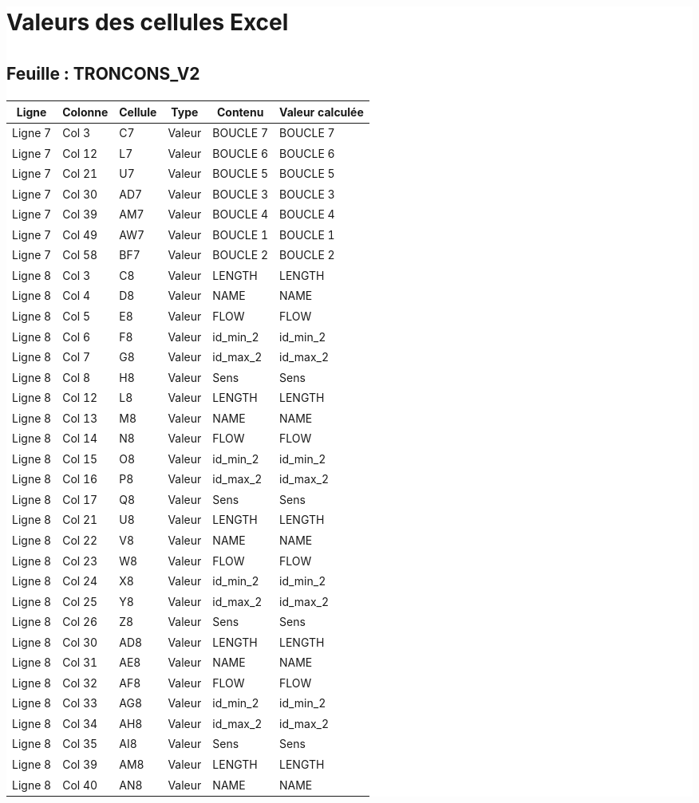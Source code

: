 # Valeurs des cellules Excel

## Feuille : TRONCONS_V2

| Ligne | Colonne | Cellule | Type | Contenu | Valeur calculée |
|-------|---------|---------|------|---------|-----------------|
| Ligne 7 | Col 3 | C7 | Valeur | BOUCLE 7 | BOUCLE 7 |
| Ligne 7 | Col 12 | L7 | Valeur | BOUCLE 6 | BOUCLE 6 |
| Ligne 7 | Col 21 | U7 | Valeur | BOUCLE 5 | BOUCLE 5 |
| Ligne 7 | Col 30 | AD7 | Valeur | BOUCLE 3 | BOUCLE 3 |
| Ligne 7 | Col 39 | AM7 | Valeur | BOUCLE 4 | BOUCLE 4 |
| Ligne 7 | Col 49 | AW7 | Valeur | BOUCLE 1 | BOUCLE 1 |
| Ligne 7 | Col 58 | BF7 | Valeur | BOUCLE 2 | BOUCLE 2 |
| Ligne 8 | Col 3 | C8 | Valeur | LENGTH | LENGTH |
| Ligne 8 | Col 4 | D8 | Valeur | NAME | NAME |
| Ligne 8 | Col 5 | E8 | Valeur | FLOW | FLOW |
| Ligne 8 | Col 6 | F8 | Valeur | id_min_2 | id_min_2 |
| Ligne 8 | Col 7 | G8 | Valeur | id_max_2 | id_max_2 |
| Ligne 8 | Col 8 | H8 | Valeur | Sens | Sens |
| Ligne 8 | Col 12 | L8 | Valeur | LENGTH | LENGTH |
| Ligne 8 | Col 13 | M8 | Valeur | NAME | NAME |
| Ligne 8 | Col 14 | N8 | Valeur | FLOW | FLOW |
| Ligne 8 | Col 15 | O8 | Valeur | id_min_2 | id_min_2 |
| Ligne 8 | Col 16 | P8 | Valeur | id_max_2 | id_max_2 |
| Ligne 8 | Col 17 | Q8 | Valeur | Sens | Sens |
| Ligne 8 | Col 21 | U8 | Valeur | LENGTH | LENGTH |
| Ligne 8 | Col 22 | V8 | Valeur | NAME | NAME |
| Ligne 8 | Col 23 | W8 | Valeur | FLOW | FLOW |
| Ligne 8 | Col 24 | X8 | Valeur | id_min_2 | id_min_2 |
| Ligne 8 | Col 25 | Y8 | Valeur | id_max_2 | id_max_2 |
| Ligne 8 | Col 26 | Z8 | Valeur | Sens | Sens |
| Ligne 8 | Col 30 | AD8 | Valeur | LENGTH | LENGTH |
| Ligne 8 | Col 31 | AE8 | Valeur | NAME | NAME |
| Ligne 8 | Col 32 | AF8 | Valeur | FLOW | FLOW |
| Ligne 8 | Col 33 | AG8 | Valeur | id_min_2 | id_min_2 |
| Ligne 8 | Col 34 | AH8 | Valeur | id_max_2 | id_max_2 |
| Ligne 8 | Col 35 | AI8 | Valeur | Sens | Sens |
| Ligne 8 | Col 39 | AM8 | Valeur | LENGTH | LENGTH |
| Ligne 8 | Col 40 | AN8 | Valeur | NAME | NAME |